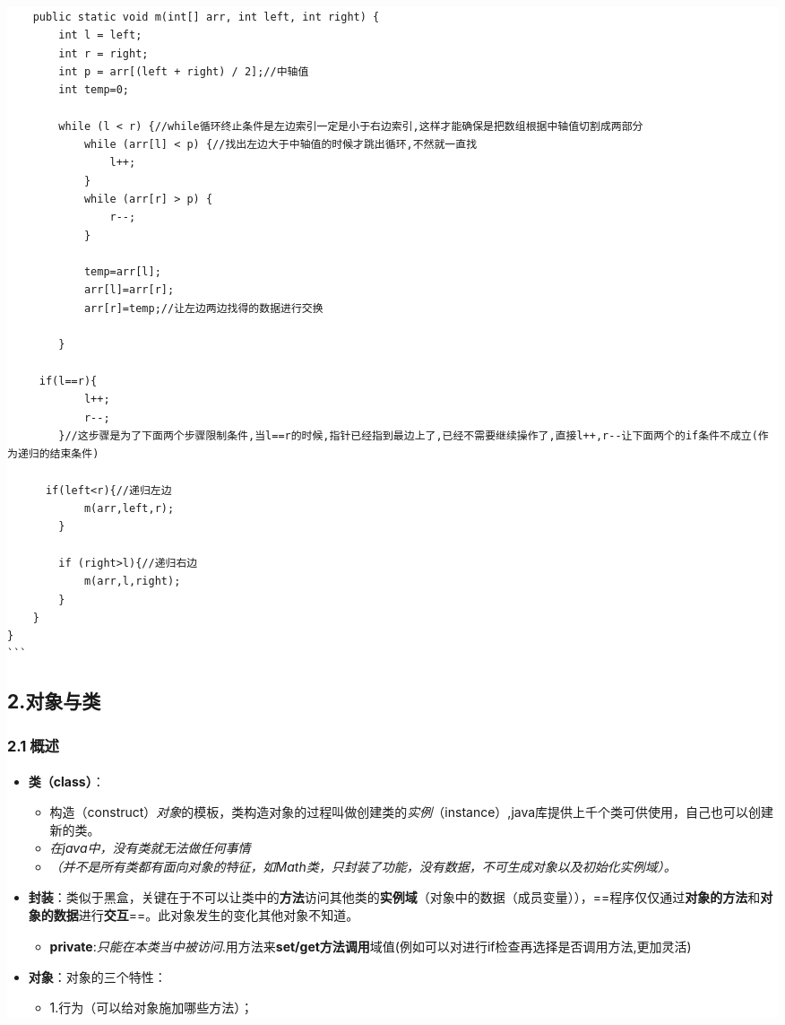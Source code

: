         public static void m(int[] arr, int left, int right) {
            int l = left;
            int r = right;
            int p = arr[(left + right) / 2];//中轴值
            int temp=0;
    
            while (l < r) {//while循环终止条件是左边索引一定是小于右边索引,这样才能确保是把数组根据中轴值切割成两部分
                while (arr[l] < p) {//找出左边大于中轴值的时候才跳出循环,不然就一直找
                    l++;
                }
                while (arr[r] > p) {
                    r--;
                }
    
                temp=arr[l];
                arr[l]=arr[r];
                arr[r]=temp;//让左边两边找得的数据进行交换
    
            }
    
         if(l==r){
                l++;
                r--;
            }//这步骤是为了下面两个步骤限制条件,当l==r的时候,指针已经指到最边上了,已经不需要继续操作了,直接l++,r--让下面两个的if条件不成立(作为递归的结束条件)
    
          if(left<r){//递归左边
                m(arr,left,r);
            }
    
            if (right>l){//递归右边
                m(arr,l,right);
            }
        }
    }
    ```
  
    

## 2.对象与类

### 2.1 概述

* **类（class）**：

  *  构造（construct）*对象*的模板，类构造对象的过程叫做创建类的*实例*（instance）,java库提供上千个类可供使用，自己也可以创建新的类。
  * *在java中，没有类就无法做任何事情*
  * *（并不是所有类都有面向对象的特征，如Math类，只封装了功能，没有数据，不可生成对象以及初始化实例域）。*

* **封装**：类似于黑盒，关键在于不可以让类中的**方法**访问其他类的**实例域**（对象中的数据（成员变量）），==程序仅仅通过**对象的方法**和**对象的数据**进行**交互**==。此对象发生的变化其他对象不知道。

  * **private**:*只能在本类当中被访问*.用方法来**set/get方法调用**域值(例如可以对进行if检查再选择是否调用方法,更加灵活)
  
* **对象**：对象的三个特性：

  * 1.行为（可以给对象施加哪些方法）；
